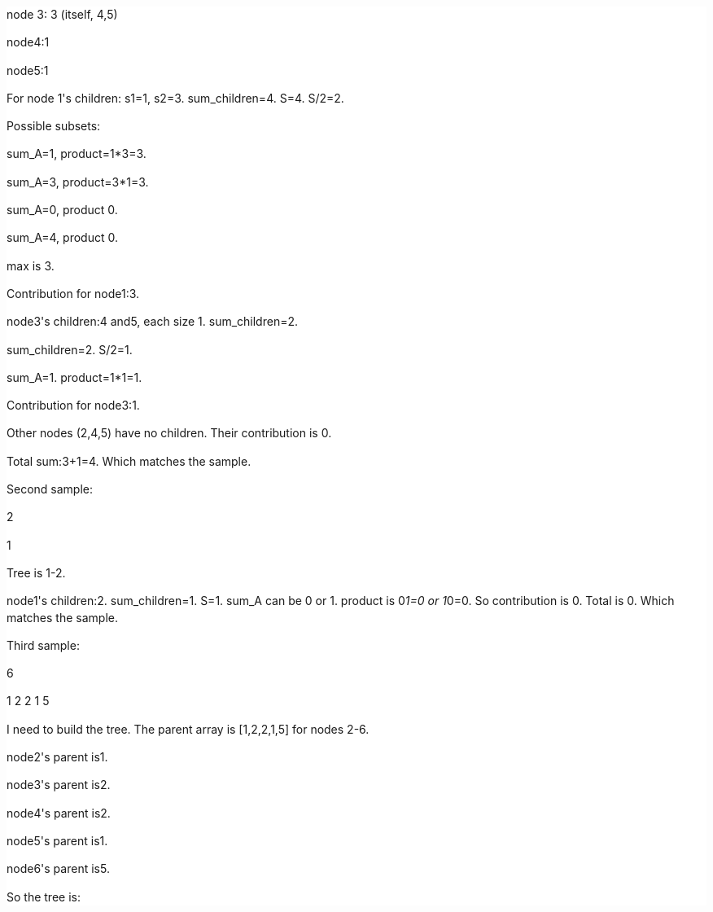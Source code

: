 node 3: 3 (itself, 4,5)

node4:1

node5:1

For node 1's children: s1=1, s2=3. sum_children=4. S=4. S/2=2.

Possible subsets:

sum_A=1, product=1*3=3.

sum_A=3, product=3*1=3.

sum_A=0, product 0.

sum_A=4, product 0.

max is 3.

Contribution for node1:3.

node3's children:4 and5, each size 1. sum_children=2.

sum_children=2. S/2=1.

sum_A=1. product=1*1=1.

Contribution for node3:1.

Other nodes (2,4,5) have no children. Their contribution is 0.

Total sum:3+1=4. Which matches the sample.

Second sample:

2

1

Tree is 1-2.

node1's children:2. sum_children=1. S=1. sum_A can be 0 or 1. product is 0*1=0 or 1*0=0. So contribution is 0. Total is 0. Which matches the sample.

Third sample:

6

1 2 2 1 5

I need to build the tree. The parent array is [1,2,2,1,5] for nodes 2-6.

node2's parent is1.

node3's parent is2.

node4's parent is2.

node5's parent is1.

node6's parent is5.

So the tree is:
